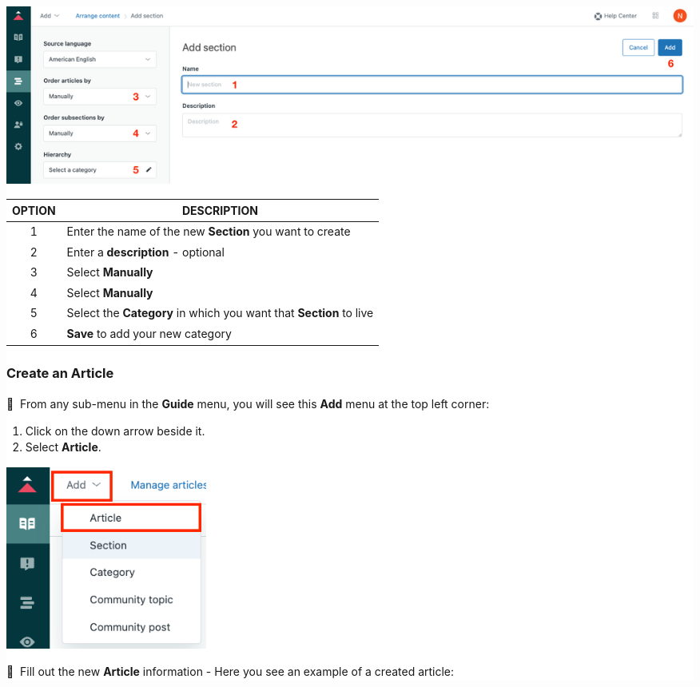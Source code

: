 ![Image: Zendesk Create a Category](images/zendesk_internal_guide_guide_create_section_how.png)

| OPTION | DESCRIPTION |
| :---: | --- |
| 1 | Enter the name of the new **Section** you want to create |
| 2 | Enter a **description** - optional |
| 3 | Select **Manually** |
| 4 | Select **Manually** |
| 5 | Select the **Category** in which you want that **Section** to live |
| 6 | **Save** to add your new category |

<p id="create_article"></p>

### Create an Article

🔴 &nbsp;From any sub-menu in the **Guide** menu, you will see this **Add** menu at the top left corner:

1. Click on the down arrow beside it.
2. Select **Article**.

<img src="images/zendesk_internal_guide_guide_create_article.png" width="250">

🔴 &nbsp;Fill out the new **Article** information - Here you see an example of a created article:
